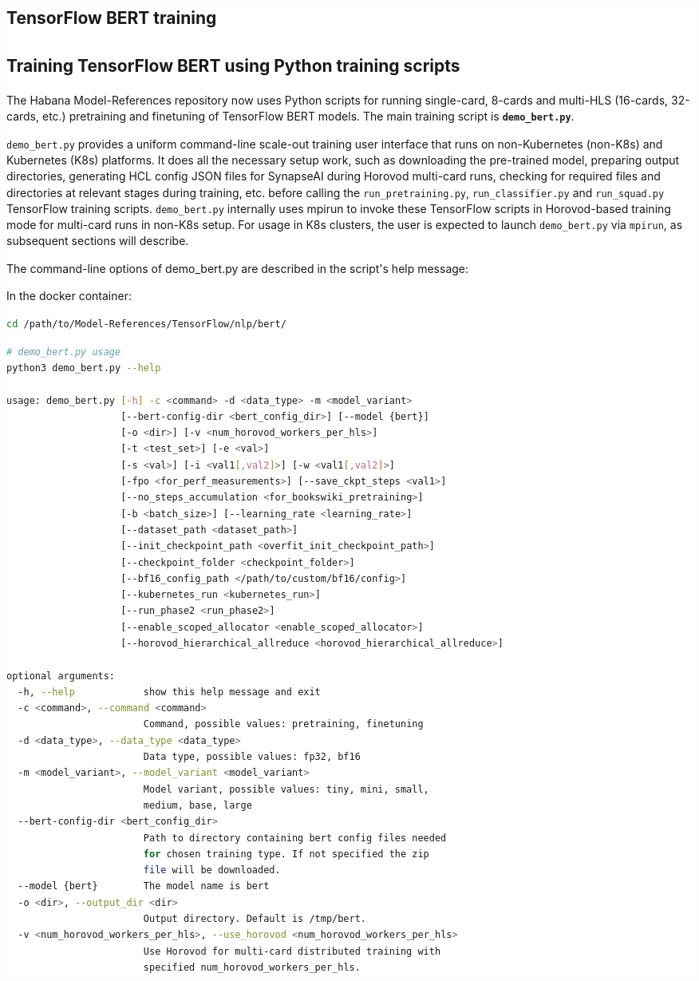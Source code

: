 ## TensorFlow BERT training

## Training TensorFlow BERT using Python training scripts

The Habana Model-References repository now uses Python scripts for running single-card, 8-cards and multi-HLS (16-cards, 32-cards, etc.) pretraining and finetuning of TensorFlow BERT models. The main training script is **`demo_bert.py`**.

`demo_bert.py` provides a uniform command-line scale-out training user interface that runs on non-Kubernetes (non-K8s) and Kubernetes (K8s) platforms. It does all the necessary setup work, such as downloading the pre-trained model, preparing output directories, generating HCL config JSON files for SynapseAI during Horovod multi-card runs, checking for required files and directories at relevant stages during training, etc. before calling the `run_pretraining.py`, `run_classifier.py` and `run_squad.py` TensorFlow training scripts. `demo_bert.py` internally uses mpirun to invoke these TensorFlow scripts in Horovod-based training mode for multi-card runs in non-K8s setup. For usage in K8s clusters, the user is expected to launch `demo_bert.py` via `mpirun`, as subsequent sections will describe.

The command-line options of demo_bert.py are described in the script's help message:

In the docker container:

```bash
cd /path/to/Model-References/TensorFlow/nlp/bert/
```
```bash
# demo_bert.py usage
python3 demo_bert.py --help

usage: demo_bert.py [-h] -c <command> -d <data_type> -m <model_variant>
                    [--bert-config-dir <bert_config_dir>] [--model {bert}]
                    [-o <dir>] [-v <num_horovod_workers_per_hls>]
                    [-t <test_set>] [-e <val>]
                    [-s <val>] [-i <val1[,val2]>] [-w <val1[,val2]>]
                    [-fpo <for_perf_measurements>] [--save_ckpt_steps <val1>]
                    [--no_steps_accumulation <for_bookswiki_pretraining>]
                    [-b <batch_size>] [--learning_rate <learning_rate>]
                    [--dataset_path <dataset_path>]
                    [--init_checkpoint_path <overfit_init_checkpoint_path>]
                    [--checkpoint_folder <checkpoint_folder>]
                    [--bf16_config_path </path/to/custom/bf16/config>]
                    [--kubernetes_run <kubernetes_run>]
                    [--run_phase2 <run_phase2>]
                    [--enable_scoped_allocator <enable_scoped_allocator>]
                    [--horovod_hierarchical_allreduce <horovod_hierarchical_allreduce>]

optional arguments:
  -h, --help            show this help message and exit
  -c <command>, --command <command>
                        Command, possible values: pretraining, finetuning
  -d <data_type>, --data_type <data_type>
                        Data type, possible values: fp32, bf16
  -m <model_variant>, --model_variant <model_variant>
                        Model variant, possible values: tiny, mini, small,
                        medium, base, large
  --bert-config-dir <bert_config_dir>
                        Path to directory containing bert config files needed
                        for chosen training type. If not specified the zip
                        file will be downloaded.
  --model {bert}        The model name is bert
  -o <dir>, --output_dir <dir>
                        Output directory. Default is /tmp/bert.
  -v <num_horovod_workers_per_hls>, --use_horovod <num_horovod_workers_per_hls>
                        Use Horovod for multi-card distributed training with
                        specified num_horovod_workers_per_hls.
```